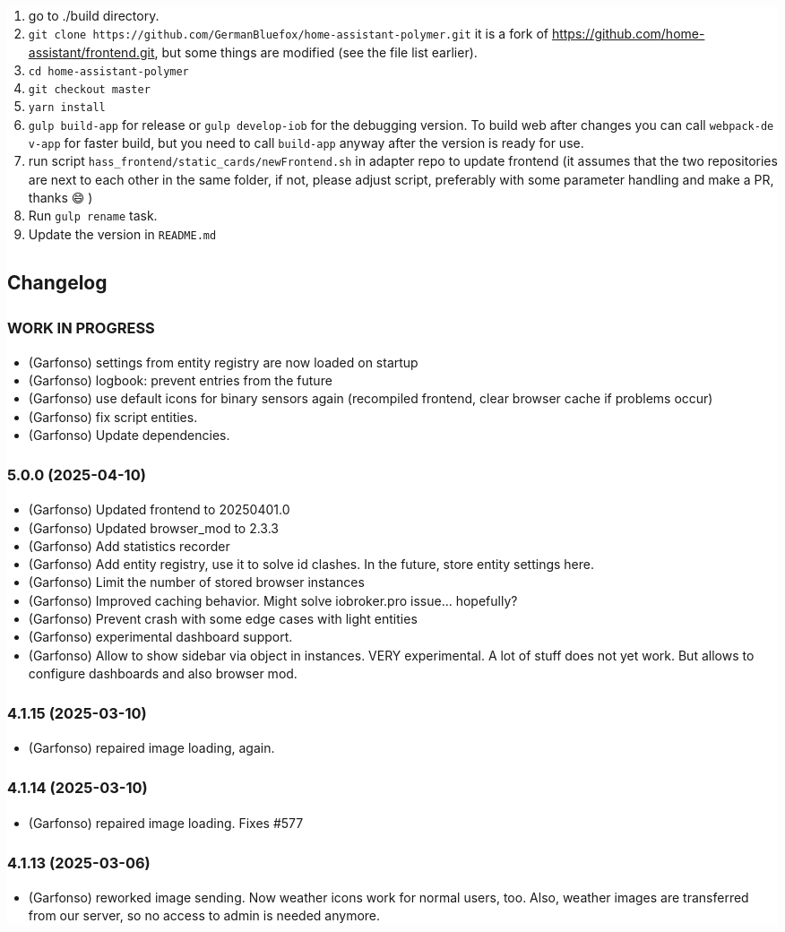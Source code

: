 1. go to ./build directory.
2. `git clone https://github.com/GermanBluefox/home-assistant-polymer.git` it is a fork of https://github.com/home-assistant/frontend.git, but some things are modified (see the file list earlier).
3. `cd home-assistant-polymer`
4. `git checkout master`
5. `yarn install`
6. `gulp build-app` for release or `gulp develop-iob` for the debugging version. To build web after changes you can call `webpack-dev-app` for faster build, but you need to call `build-app` anyway after the version is ready for use.
7. run script `hass_frontend/static_cards/newFrontend.sh` in adapter repo to update frontend (it assumes that the two repositories are next to each other in the same folder, if not, please adjust script, preferably with some parameter handling and make a PR, thanks :smile: ) 
8. Run `gulp rename` task.
9. Update the version in `README.md`

## Changelog


### **WORK IN PROGRESS**
* (Garfonso) settings from entity registry are now loaded on startup
* (Garfonso) logbook: prevent entries from the future
* (Garfonso) use default icons for binary sensors again (recompiled frontend, clear browser cache if problems occur)
* (Garfonso) fix script entities.
* (Garfonso) Update dependencies.

### 5.0.0 (2025-04-10)
* (Garfonso) Updated frontend to 20250401.0
* (Garfonso) Updated browser_mod to 2.3.3
* (Garfonso) Add statistics recorder
* (Garfonso) Add entity registry, use it to solve id clashes. In the future, store entity settings here.
* (Garfonso) Limit the number of stored browser instances
* (Garfonso) Improved caching behavior. Might solve iobroker.pro issue... hopefully?
* (Garfonso) Prevent crash with some edge cases with light entities
* (Garfonso) experimental dashboard support.
* (Garfonso) Allow to show sidebar via object in instances. VERY experimental. A lot of stuff does not yet work. But allows to configure dashboards and also browser mod.

### 4.1.15 (2025-03-10)
* (Garfonso) repaired image loading, again.

### 4.1.14 (2025-03-10)
* (Garfonso) repaired image loading. Fixes #577

### 4.1.13 (2025-03-06)
* (Garfonso) reworked image sending. Now weather icons work for normal users, too. Also, weather images are transferred from our server, so no access to admin is needed anymore.
